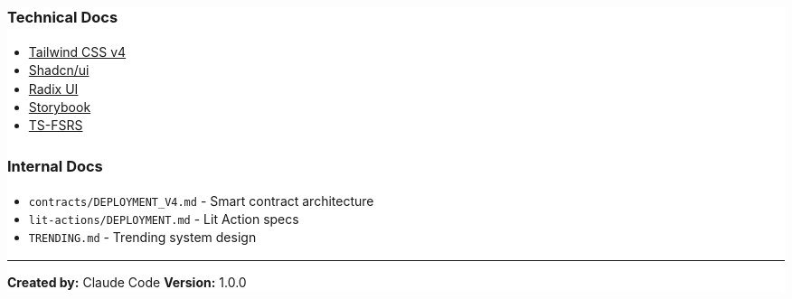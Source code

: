 ### Technical Docs
- [Tailwind CSS v4](https://tailwindcss.com/docs)
- [Shadcn/ui](https://ui.shadcn.com)
- [Radix UI](https://www.radix-ui.com)
- [Storybook](https://storybook.js.org)
- [TS-FSRS](https://github.com/open-spaced-repetition/ts-fsrs)

### Internal Docs
- `contracts/DEPLOYMENT_V4.md` - Smart contract architecture
- `lit-actions/DEPLOYMENT.md` - Lit Action specs
- `TRENDING.md` - Trending system design

---

**Created by:** Claude Code
**Version:** 1.0.0
